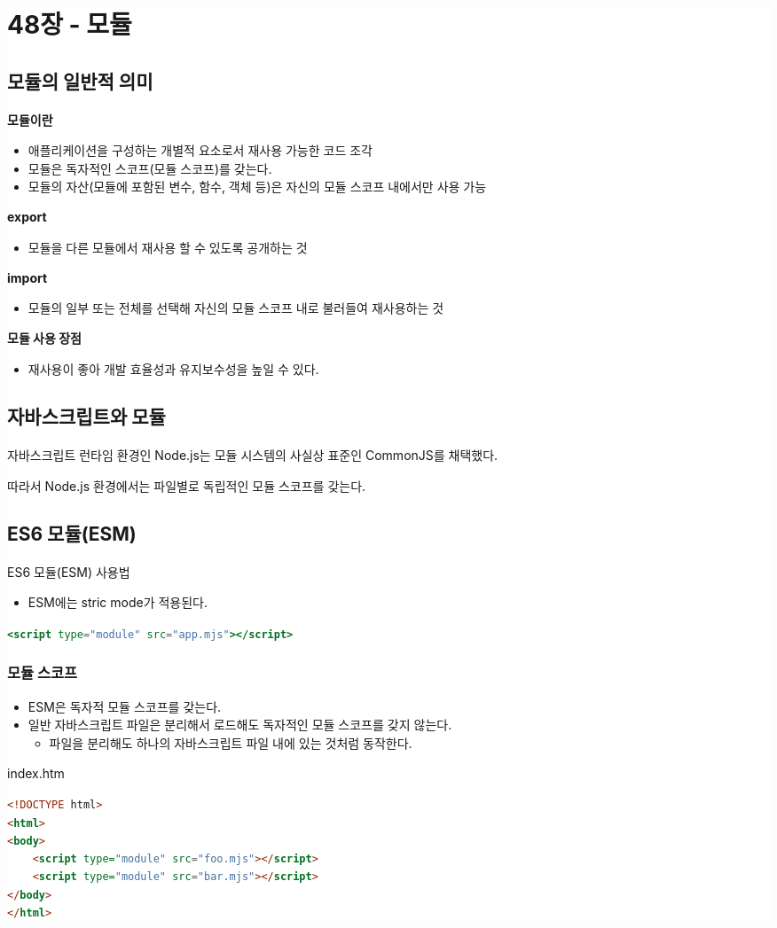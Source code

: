 # 48장 - 모듈

## 모듈의 일반적 의미

**모듈이란**

- 애플리케이션을 구성하는 개별적 요소로서 재사용 가능한 코드 조각
- 모듈은 독자적인 스코프(모듈 스코프)를 갖는다.
- 모듈의 자산(모듈에 포함된 변수, 함수, 객체 등)은 자신의 모듈 스코프 내에서만 사용 가능

**export**

- 모듈을 다른 모듈에서 재사용 할 수 있도록 공개하는 것

**import**

- 모듈의 일부 또는 전체를 선택해 자신의 모듈 스코프 내로 불러들여 재사용하는 것

**모듈 사용 장점**

- 재사용이 좋아 개발 효율성과 유지보수성을 높일 수 있다.

## 자바스크립트와 모듈

자바스크립트 런타임 환경인 Node.js는 모듈 시스템의 사실상 표준인 CommonJS를 채택했다.

따라서 Node.js 환경에서는 파일별로 독립적인 모듈 스코프를 갖는다.

## ES6 모듈(ESM)

ES6 모듈(ESM) 사용법

- ESM에는 stric mode가 적용된다.

```jsx
<script type="module" src="app.mjs"></script>
```

### 모듈 스코프

- ESM은 독자적 모듈 스코프를 갖는다.
- 일반 자바스크립트 파일은 분리해서 로드해도 독자적인 모듈 스코프를 갖지 않는다.
    - 파일을 분리해도 하나의 자바스크립트 파일 내에 있는 것처럼 동작한다.

index.htm

```html
<!DOCTYPE html>
<html>
<body>
	<script type="module" src="foo.mjs"></script>
	<script type="module" src="bar.mjs"></script>
</body>
</html>
```
